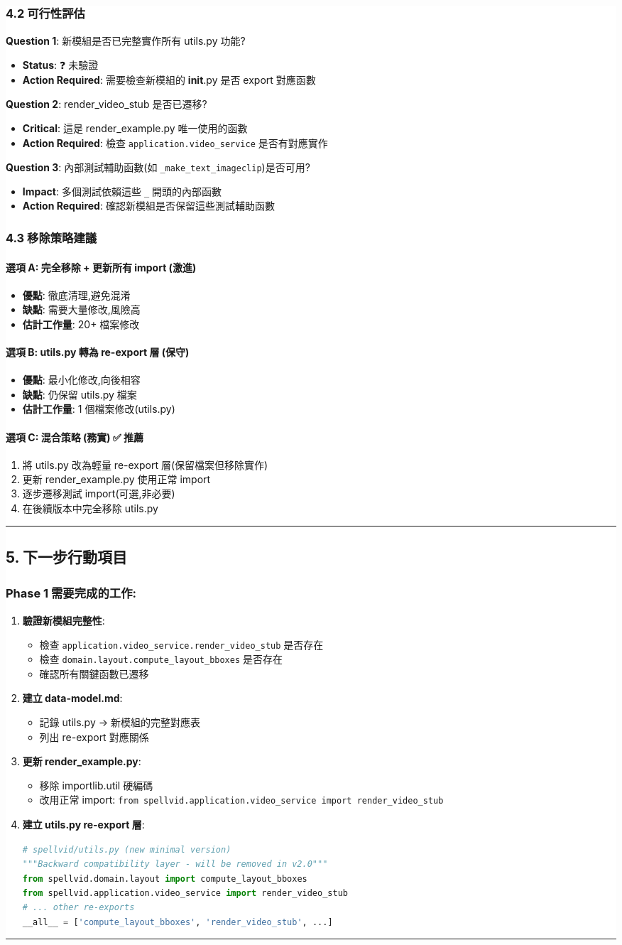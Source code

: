 ### 4.2 可行性評估
**Question 1**: 新模組是否已完整實作所有 utils.py 功能?
- **Status**: ❓ 未驗證
- **Action Required**: 需要檢查新模組的 __init__.py 是否 export 對應函數

**Question 2**: render_video_stub 是否已遷移?
- **Critical**: 這是 render_example.py 唯一使用的函數
- **Action Required**: 檢查 `application.video_service` 是否有對應實作

**Question 3**: 內部測試輔助函數(如 `_make_text_imageclip`)是否可用?
- **Impact**: 多個測試依賴這些 `_` 開頭的內部函數
- **Action Required**: 確認新模組是否保留這些測試輔助函數

### 4.3 移除策略建議

#### 選項 A: 完全移除 + 更新所有 import (激進)
- **優點**: 徹底清理,避免混淆
- **缺點**: 需要大量修改,風險高
- **估計工作量**: 20+ 檔案修改

#### 選項 B: utils.py 轉為 re-export 層 (保守)
- **優點**: 最小化修改,向後相容
- **缺點**: 仍保留 utils.py 檔案
- **估計工作量**: 1 個檔案修改(utils.py)

#### 選項 C: 混合策略 (務實) ✅ **推薦**
1. 將 utils.py 改為輕量 re-export 層(保留檔案但移除實作)
2. 更新 render_example.py 使用正常 import
3. 逐步遷移測試 import(可選,非必要)
4. 在後續版本中完全移除 utils.py

---

## 5. 下一步行動項目

### Phase 1 需要完成的工作:
1. **驗證新模組完整性**:
   - 檢查 `application.video_service.render_video_stub` 是否存在
   - 檢查 `domain.layout.compute_layout_bboxes` 是否存在
   - 確認所有關鍵函數已遷移

2. **建立 data-model.md**:
   - 記錄 utils.py → 新模組的完整對應表
   - 列出 re-export 對應關係

3. **更新 render_example.py**:
   - 移除 importlib.util 硬編碼
   - 改用正常 import: `from spellvid.application.video_service import render_video_stub`

4. **建立 utils.py re-export 層**:
   ```python
   # spellvid/utils.py (new minimal version)
   """Backward compatibility layer - will be removed in v2.0"""
   from spellvid.domain.layout import compute_layout_bboxes
   from spellvid.application.video_service import render_video_stub
   # ... other re-exports
   __all__ = ['compute_layout_bboxes', 'render_video_stub', ...]
   ```

---